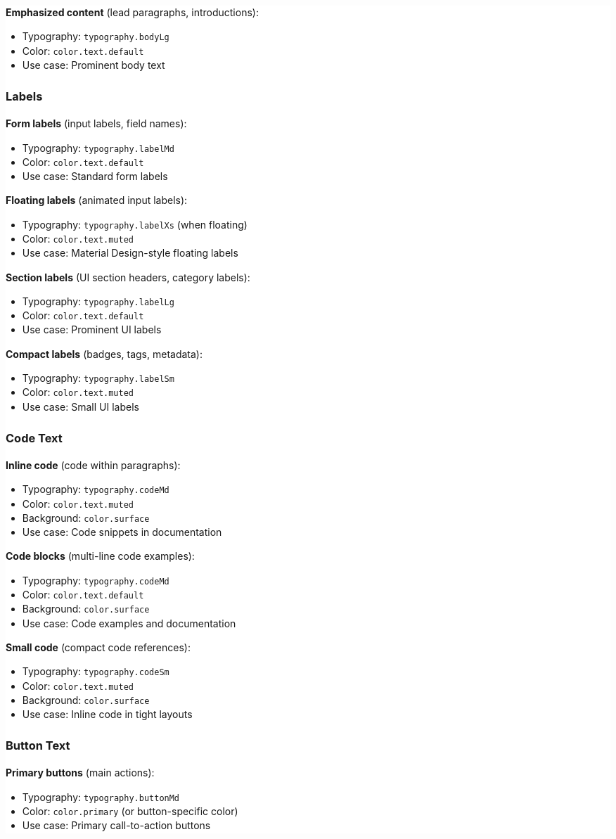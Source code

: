 **Emphasized content** (lead paragraphs, introductions):
- Typography: `typography.bodyLg`
- Color: `color.text.default`
- Use case: Prominent body text

### Labels

**Form labels** (input labels, field names):
- Typography: `typography.labelMd`
- Color: `color.text.default`
- Use case: Standard form labels

**Floating labels** (animated input labels):
- Typography: `typography.labelXs` (when floating)
- Color: `color.text.muted`
- Use case: Material Design-style floating labels

**Section labels** (UI section headers, category labels):
- Typography: `typography.labelLg`
- Color: `color.text.default`
- Use case: Prominent UI labels

**Compact labels** (badges, tags, metadata):
- Typography: `typography.labelSm`
- Color: `color.text.muted`
- Use case: Small UI labels

### Code Text

**Inline code** (code within paragraphs):
- Typography: `typography.codeMd`
- Color: `color.text.muted`
- Background: `color.surface`
- Use case: Code snippets in documentation

**Code blocks** (multi-line code examples):
- Typography: `typography.codeMd`
- Color: `color.text.default`
- Background: `color.surface`
- Use case: Code examples and documentation

**Small code** (compact code references):
- Typography: `typography.codeSm`
- Color: `color.text.muted`
- Background: `color.surface`
- Use case: Inline code in tight layouts

### Button Text

**Primary buttons** (main actions):
- Typography: `typography.buttonMd`
- Color: `color.primary` (or button-specific color)
- Use case: Primary call-to-action buttons
